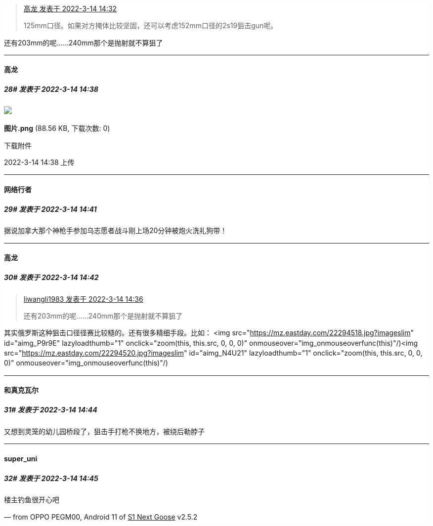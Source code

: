 <blockquote><a href="httphttps://bbs.saraba1st.com/2b/forum.php?mod=redirect&amp;goto=findpost&amp;pid=55038885&amp;ptid=2057812" target="_blank">高龙 发表于 2022-3-14 14:32</a>

125mm口径。如果对方掩体比较坚固，还可以考虑152mm口径的2s19狙击gun呢。</blockquote>
还有203mm的呢……240mm那个是抛射就不算狙了

*****

####  高龙  
##### 28#       发表于 2022-3-14 14:38

<img src="https://img.saraba1st.com/forum/202203/14/143842x76xy00q74u8w2uf.png" referrerpolicy="no-referrer">

<strong>图片.png</strong> (88.56 KB, 下载次数: 0)

下载附件

2022-3-14 14:38 上传

*****

####  网络行者  
##### 29#       发表于 2022-3-14 14:41

据说加拿大那个神枪手参加乌志愿者战斗刚上场20分钟被炮火洗礼狗带！

*****

####  高龙  
##### 30#       发表于 2022-3-14 14:42

<blockquote><a href="httphttps://bbs.saraba1st.com/2b/forum.php?mod=redirect&amp;goto=findpost&amp;pid=55038933&amp;ptid=2057812" target="_blank">liwangli1983 发表于 2022-3-14 14:36</a>

还有203mm的呢……240mm那个是抛射就不算狙了</blockquote>
其实俄罗斯这种狙击口径径赛比较糙的。还有很多精细手段。比如：
<img src="https://mz.eastday.com/22294518.jpg?imageslim" id="aimg_P9r9E" lazyloadthumb="1" onclick="zoom(this, this.src, 0, 0, 0)" onmouseover="img_onmouseoverfunc(this)"/)<img src="https://mz.eastday.com/22294520.jpg?imageslim" id="aimg_N4U21" lazyloadthumb="1" onclick="zoom(this, this.src, 0, 0, 0)" onmouseover="img_onmouseoverfunc(this)"/)



*****

####  和真克瓦尔  
##### 31#       发表于 2022-3-14 14:44

又想到灵笼的幼儿园桥段了，狙击手打枪不换地方，被绕后勒脖子

*****

####  super_uni  
##### 32#       发表于 2022-3-14 14:45

楼主钓鱼很开心吧

— from OPPO PEGM00, Android 11 of [S1 Next Goose](https://pan.baidu.com/s/1mi43uRm) v2.5.2
